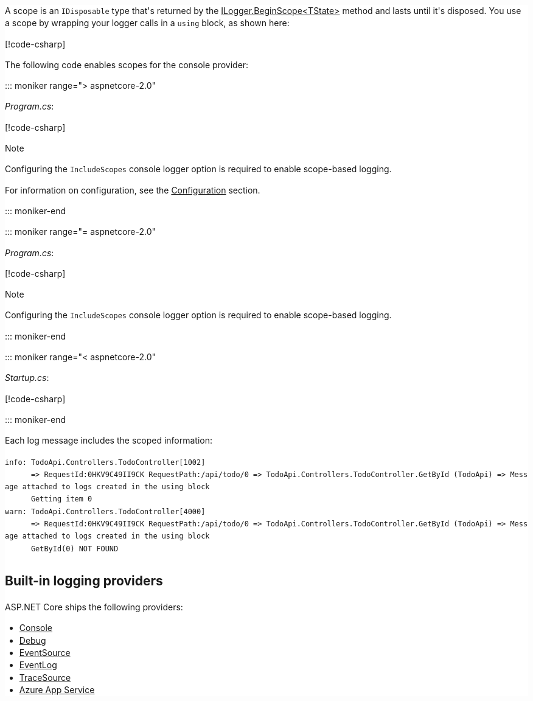 A scope is an `IDisposable` type that's returned by the [ILogger.BeginScope&lt;TState&gt;](/dotnet/api/microsoft.extensions.logging.ilogger.beginscope) method and lasts until it's disposed. You use a scope by wrapping your logger calls in a `using` block, as shown here:

[!code-csharp[](index/sample//Controllers/TodoController.cs?name=snippet_Scopes&highlight=4-5,13)]

The following code enables scopes for the console provider:

::: moniker range="> aspnetcore-2.0"

*Program.cs*:

[!code-csharp[](index/sample2/Program.cs?name=snippet_Scopes&highlight=4)]

> [!NOTE]
> Configuring the `IncludeScopes` console logger option is required to enable scope-based logging.
>
> For information on configuration, see the [Configuration](#Configuration) section.

::: moniker-end

::: moniker range="= aspnetcore-2.0"

*Program.cs*:

[!code-csharp[](index/sample2/Program.cs?name=snippet_Scopes&highlight=4)]

> [!NOTE]
> Configuring the `IncludeScopes` console logger option is required to enable scope-based logging.

::: moniker-end

::: moniker range="< aspnetcore-2.0"

*Startup.cs*:

[!code-csharp[](index/sample/Startup.cs?name=snippet_Scopes&highlight=6)]

::: moniker-end

Each log message includes the scoped information:

```
info: TodoApi.Controllers.TodoController[1002]
      => RequestId:0HKV9C49II9CK RequestPath:/api/todo/0 => TodoApi.Controllers.TodoController.GetById (TodoApi) => Message attached to logs created in the using block
      Getting item 0
warn: TodoApi.Controllers.TodoController[4000]
      => RequestId:0HKV9C49II9CK RequestPath:/api/todo/0 => TodoApi.Controllers.TodoController.GetById (TodoApi) => Message attached to logs created in the using block
      GetById(0) NOT FOUND
```

## Built-in logging providers

ASP.NET Core ships the following providers:

* [Console](#console-provider)
* [Debug](#debug-provider)
* [EventSource](#eventsource-provider)
* [EventLog](#windows-eventlog-provider)
* [TraceSource](#tracesource-provider)
* [Azure App Service](#azure-app-service-provider)
